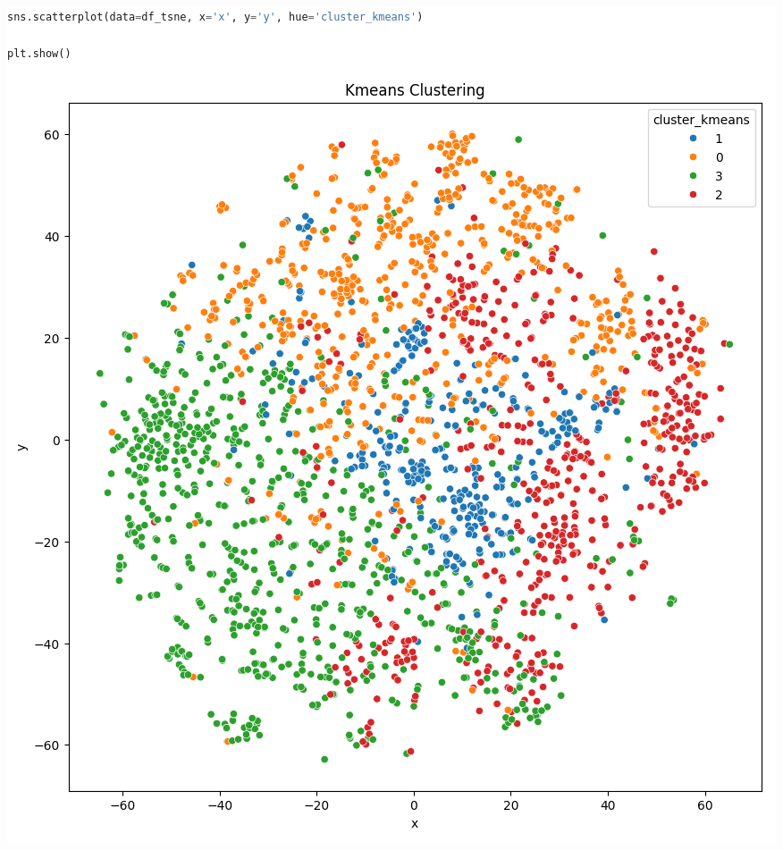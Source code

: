 ```python
sns.scatterplot(data=df_tsne, x='x', y='y', hue='cluster_kmeans')

plt.show()
```



![png](IR_02_Clustering_TFIDF_files/IR_02_Clustering_TFIDF_23_0.png)
